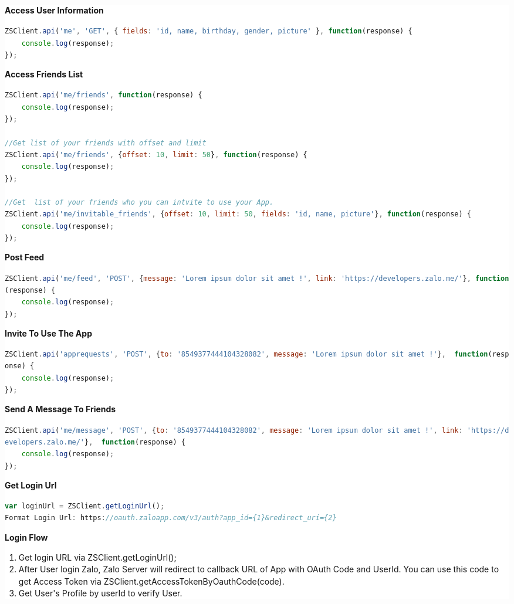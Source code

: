 **Access User Information**
```js
ZSClient.api('me', 'GET', { fields: 'id, name, birthday, gender, picture' }, function(response) {
	console.log(response);
});
```
**Access Friends List**
```js
ZSClient.api('me/friends', function(response) {
	console.log(response);
});

//Get list of your friends with offset and limit
ZSClient.api('me/friends', {offset: 10, limit: 50}, function(response) {
	console.log(response);
});

//Get  list of your friends who you can intvite to use your App.
ZSClient.api('me/invitable_friends', {offset: 10, limit: 50, fields: 'id, name, picture'}, function(response) {
	console.log(response);
});
```
**Post Feed**
```js
ZSClient.api('me/feed', 'POST', {message: 'Lorem ipsum dolor sit amet !', link: 'https://developers.zalo.me/'}, function(response) {
	console.log(response);
});
```
**Invite To Use The App**
```js
ZSClient.api('apprequests', 'POST', {to: '8549377444104328082', message: 'Lorem ipsum dolor sit amet !'},  function(response) {
	console.log(response);
});
```
**Send A Message To Friends**
```js
ZSClient.api('me/message', 'POST', {to: '8549377444104328082', message: 'Lorem ipsum dolor sit amet !', link: 'https://developers.zalo.me/'},  function(response) {
	console.log(response);
});
```

**Get Login Url**
```js
var loginUrl = ZSClient.getLoginUrl();
Format Login Url: https://oauth.zaloapp.com/v3/auth?app_id={1}&redirect_uri={2}
```
**Login Flow**
1. Get login URL via  ZSClient.getLoginUrl();
2. After User login Zalo, Zalo Server will redirect to callback URL of App with OAuth Code and UserId. You can use this code to get Access Token via ZSClient.getAccessTokenByOauthCode(code).
3. Get User's Profile by userId to verify User.

